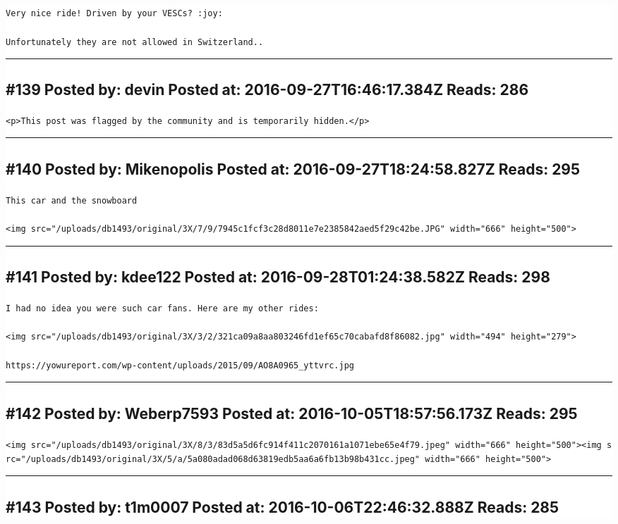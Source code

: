```
Very nice ride! Driven by your VESCs? :joy:

Unfortunately they are not allowed in Switzerland..
```

---
## \#139 Posted by: devin Posted at: 2016-09-27T16:46:17.384Z Reads: 286

```
<p>This post was flagged by the community and is temporarily hidden.</p>
```

---
## \#140 Posted by: Mikenopolis Posted at: 2016-09-27T18:24:58.827Z Reads: 295

```
This car and the snowboard 

<img src="/uploads/db1493/original/3X/7/9/7945c1fcf3c28d8011e7e2385842aed5f29c42be.JPG" width="666" height="500">
```

---
## \#141 Posted by: kdee122 Posted at: 2016-09-28T01:24:38.582Z Reads: 298

```
I had no idea you were such car fans. Here are my other rides:

<img src="/uploads/db1493/original/3X/3/2/321ca09a8aa803246fd1ef65c70cabafd8f86082.jpg" width="494" height="279">

https://yowureport.com/wp-content/uploads/2015/09/AO8A0965_yttvrc.jpg
```

---
## \#142 Posted by: Weberp7593 Posted at: 2016-10-05T18:57:56.173Z Reads: 295

```
<img src="/uploads/db1493/original/3X/8/3/83d5a5d6fc914f411c2070161a1071ebe65e4f79.jpeg" width="666" height="500"><img src="/uploads/db1493/original/3X/5/a/5a080adad068d63819edb5aa6a6fb13b98b431cc.jpeg" width="666" height="500">
```

---
## \#143 Posted by: t1m0007 Posted at: 2016-10-06T22:46:32.888Z Reads: 285
